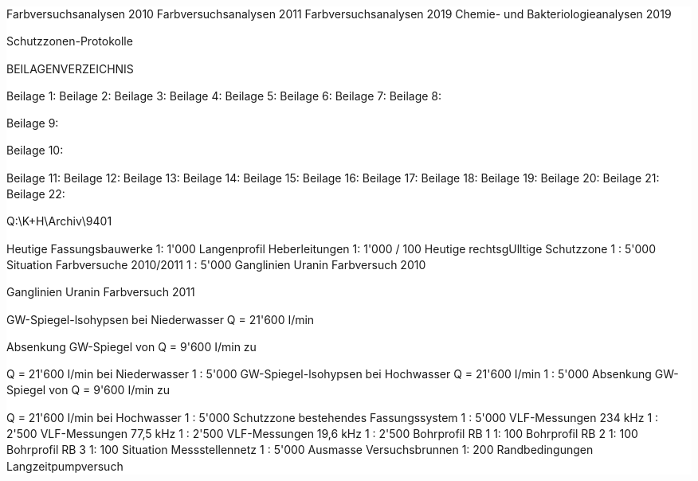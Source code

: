 Farbversuchsanalysen 2010
Farbversuchsanalysen 2011
Farbversuchsanalysen 2019
Chemie- und Bakteriologieanalysen 2019

Schutzzonen-Protokolle

BEILAGENVERZEICHNIS

Beilage 1:
Beilage 2:
Beilage 3:
Beilage 4:
Beilage 5:
Beilage 6:
Beilage 7:
Beilage 8:

Beilage 9:

Beilage 10:

Beilage 11:
Beilage 12:
Beilage 13:
Beilage 14:
Beilage 15:
Beilage 16:
Beilage 17:
Beilage 18:
Beilage 19:
Beilage 20:
Beilage 21:
Beilage 22:

Q:\K+H\Archiv\9401

Heutige Fassungsbauwerke 1: 1'000
Langenprofil Heberleitungen 1: 1'000 / 100
Heutige rechtsgUlltige Schutzzone 1 : 5'000
Situation Farbversuche 2010/2011 1 : 5'000
Ganglinien Uranin Farbversuch 2010

Ganglinien Uranin Farbversuch 2011

GW-Spiegel-lsohypsen bei Niederwasser Q = 21'600 I/min

Absenkung GW-Spiegel von Q = 9'600 I/min zu

Q = 21'600 I/min bei Niederwasser 1 : 5'000
GW-Spiegel-lsohypsen bei Hochwasser Q = 21'600 I/min 1 : 5'000
Absenkung GW-Spiegel von Q = 9'600 I/min zu

Q = 21'600 I/min bei Hochwasser 1 : 5'000
Schutzzone bestehendes Fassungssystem 1 : 5'000
VLF-Messungen 234 kHz 1 : 2'500
VLF-Messungen 77,5 kHz 1 : 2'500
VLF-Messungen 19,6 kHz 1 : 2'500
Bohrprofil RB 1 1: 100
Bohrprofil RB 2 1: 100
Bohrprofil RB 3 1: 100
Situation Messstellennetz 1 : 5'000
Ausmasse Versuchsbrunnen 1: 200
Randbedingungen Langzeitpumpversuch
